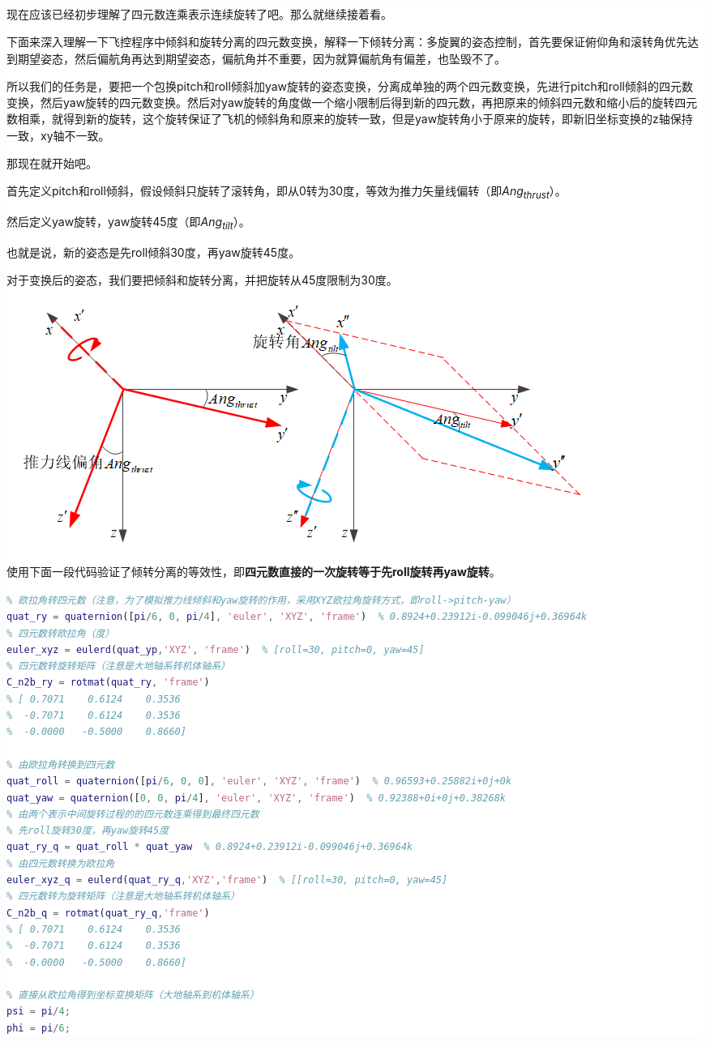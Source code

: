 现在应该已经初步理解了四元数连乘表示连续旋转了吧。那么就继续接着看。

下面来深入理解一下飞控程序中倾斜和旋转分离的四元数变换，解释一下倾转分离：多旋翼的姿态控制，首先要保证俯仰角和滚转角优先达到期望姿态，然后偏航角再达到期望姿态，偏航角并不重要，因为就算偏航角有偏差，也坠毁不了。

所以我们的任务是，要把一个包换pitch和roll倾斜加yaw旋转的姿态变换，分离成单独的两个四元数变换，先进行pitch和roll倾斜的四元数变换，然后yaw旋转的四元数变换。然后对yaw旋转的角度做一个缩小限制后得到新的四元数，再把原来的倾斜四元数和缩小后的旋转四元数相乘，就得到新的旋转，这个旋转保证了飞机的倾斜角和原来的旋转一致，但是yaw旋转角小于原来的旋转，即新旧坐标变换的z轴保持一致，xy轴不一致。

那现在就开始吧。

首先定义pitch和roll倾斜，假设倾斜只旋转了滚转角，即从0转为30度，等效为推力矢量线偏转（即$Ang_{thrust}$）。

然后定义yaw旋转，yaw旋转45度（即$Ang_{tilt}$）。

也就是说，新的姿态是先roll倾斜30度，再yaw旋转45度。

对于变换后的姿态，我们要把倾斜和旋转分离，并把旋转从45度限制为30度。

![thrust-tilt-separation](pic/thrust-tilt-separation.png)

使用下面一段代码验证了倾转分离的等效性，即**四元数直接的一次旋转等于先roll旋转再yaw旋转**。

```matlab
% 欧拉角转四元数（注意，为了模拟推力线倾斜和yaw旋转的作用，采用XYZ欧拉角旋转方式，即roll->pitch-yaw）
quat_ry = quaternion([pi/6, 0, pi/4], 'euler', 'XYZ', 'frame')  % 0.8924+0.23912i-0.099046j+0.36964k
% 四元数转欧拉角（度）
euler_xyz = eulerd(quat_yp,'XYZ', 'frame')  % [roll=30, pitch=0, yaw=45]
% 四元数转旋转矩阵（注意是大地轴系转机体轴系）
C_n2b_ry = rotmat(quat_ry, 'frame')
% [ 0.7071    0.6124    0.3536
%  -0.7071    0.6124    0.3536
%  -0.0000   -0.5000    0.8660]

% 由欧拉角转换到四元数
quat_roll = quaternion([pi/6, 0, 0], 'euler', 'XYZ', 'frame')  % 0.96593+0.25882i+0j+0k
quat_yaw = quaternion([0, 0, pi/4], 'euler', 'XYZ', 'frame')  % 0.92388+0i+0j+0.38268k
% 由两个表示中间旋转过程的的四元数连乘得到最终四元数
% 先roll旋转30度，再yaw旋转45度
quat_ry_q = quat_roll * quat_yaw  % 0.8924+0.23912i-0.099046j+0.36964k
% 由四元数转换为欧拉角
euler_xyz_q = eulerd(quat_ry_q,'XYZ','frame')  % [[roll=30, pitch=0, yaw=45]
% 四元数转为旋转矩阵（注意是大地轴系转机体轴系）
C_n2b_q = rotmat(quat_ry_q,'frame')
% [ 0.7071    0.6124    0.3536
%  -0.7071    0.6124    0.3536
%  -0.0000   -0.5000    0.8660]

% 直接从欧拉角得到坐标变换矩阵（大地轴系到机体轴系）
psi = pi/4;
phi = pi/6;
```